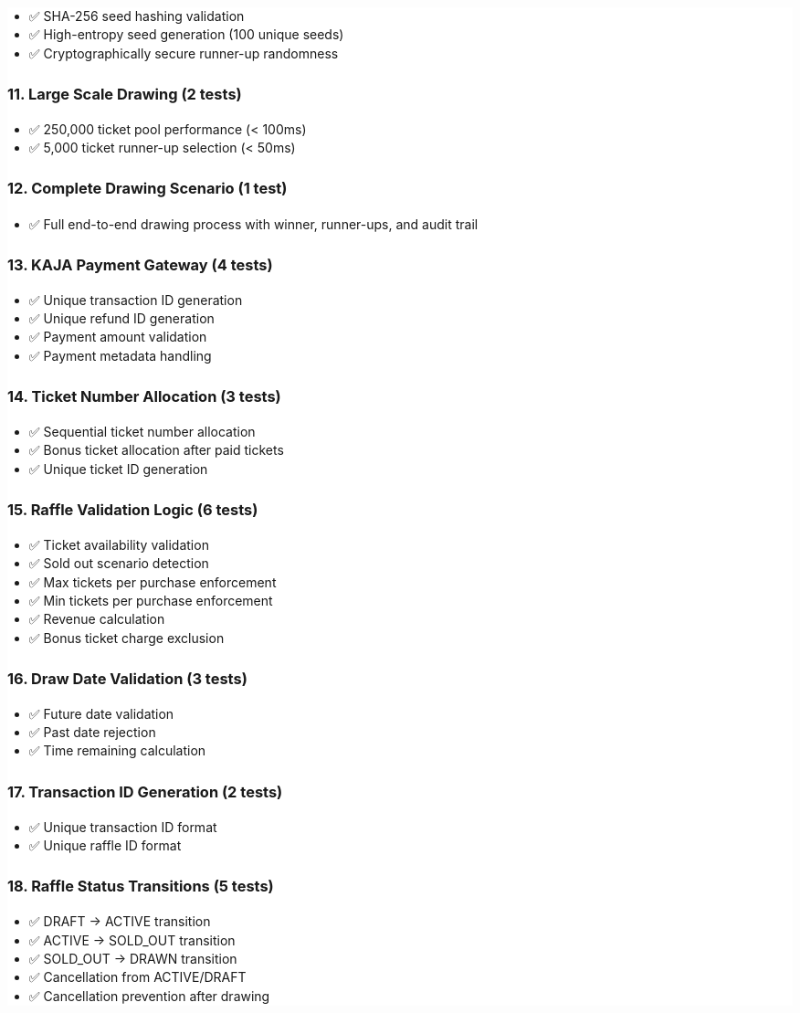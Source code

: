 - ✅ SHA-256 seed hashing validation
- ✅ High-entropy seed generation (100 unique seeds)
- ✅ Cryptographically secure runner-up randomness

### 11. Large Scale Drawing (2 tests)

- ✅ 250,000 ticket pool performance (< 100ms)
- ✅ 5,000 ticket runner-up selection (< 50ms)

### 12. Complete Drawing Scenario (1 test)

- ✅ Full end-to-end drawing process with winner, runner-ups, and audit trail

### 13. KAJA Payment Gateway (4 tests)

- ✅ Unique transaction ID generation
- ✅ Unique refund ID generation
- ✅ Payment amount validation
- ✅ Payment metadata handling

### 14. Ticket Number Allocation (3 tests)

- ✅ Sequential ticket number allocation
- ✅ Bonus ticket allocation after paid tickets
- ✅ Unique ticket ID generation

### 15. Raffle Validation Logic (6 tests)

- ✅ Ticket availability validation
- ✅ Sold out scenario detection
- ✅ Max tickets per purchase enforcement
- ✅ Min tickets per purchase enforcement
- ✅ Revenue calculation
- ✅ Bonus ticket charge exclusion

### 16. Draw Date Validation (3 tests)

- ✅ Future date validation
- ✅ Past date rejection
- ✅ Time remaining calculation

### 17. Transaction ID Generation (2 tests)

- ✅ Unique transaction ID format
- ✅ Unique raffle ID format

### 18. Raffle Status Transitions (5 tests)

- ✅ DRAFT → ACTIVE transition
- ✅ ACTIVE → SOLD_OUT transition
- ✅ SOLD_OUT → DRAWN transition
- ✅ Cancellation from ACTIVE/DRAFT
- ✅ Cancellation prevention after drawing
